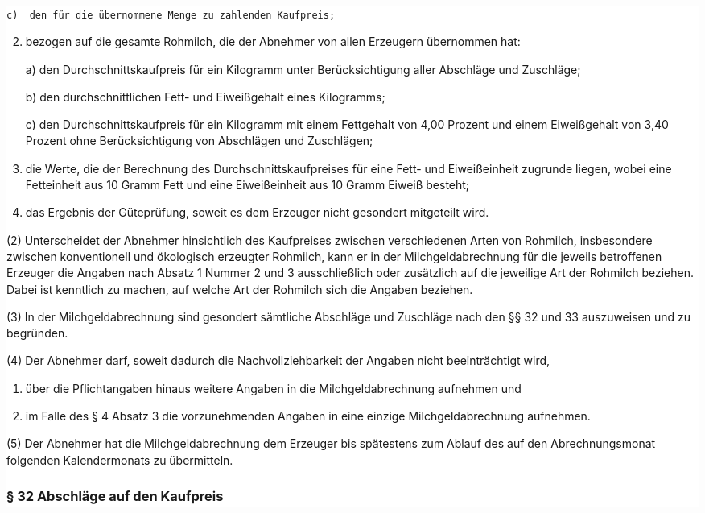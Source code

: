 
    c)  den für die übernommene Menge zu zahlenden Kaufpreis;





2.  bezogen auf die gesamte Rohmilch, die der Abnehmer von allen Erzeugern
    übernommen hat:

    a)  den Durchschnittskaufpreis für ein Kilogramm unter Berücksichtigung
        aller Abschläge und Zuschläge;


    b)  den durchschnittlichen Fett- und Eiweißgehalt eines Kilogramms;


    c)  den Durchschnittskaufpreis für ein Kilogramm mit einem Fettgehalt von
        4,00 Prozent und einem Eiweißgehalt von 3,40 Prozent ohne
        Berücksichtigung von Abschlägen und Zuschlägen;





3.  die Werte, die der Berechnung des Durchschnittskaufpreises für eine
    Fett- und Eiweißeinheit zugrunde liegen, wobei eine Fetteinheit aus 10
    Gramm Fett und eine Eiweißeinheit aus 10 Gramm Eiweiß besteht;


4.  das Ergebnis der Güteprüfung, soweit es dem Erzeuger nicht gesondert
    mitgeteilt wird.




(2) Unterscheidet der Abnehmer hinsichtlich des Kaufpreises zwischen
verschiedenen Arten von Rohmilch, insbesondere zwischen konventionell
und ökologisch erzeugter Rohmilch, kann er in der Milchgeldabrechnung
für die jeweils betroffenen Erzeuger die Angaben nach Absatz 1 Nummer
2 und 3 ausschließlich oder zusätzlich auf die jeweilige Art der
Rohmilch beziehen. Dabei ist kenntlich zu machen, auf welche Art der
Rohmilch sich die Angaben beziehen.

(3) In der Milchgeldabrechnung sind gesondert sämtliche Abschläge und
Zuschläge nach den §§ 32 und 33 auszuweisen und zu begründen.

(4) Der Abnehmer darf, soweit dadurch die Nachvollziehbarkeit der
Angaben nicht beeinträchtigt wird,

1.  über die Pflichtangaben hinaus weitere Angaben in die
    Milchgeldabrechnung aufnehmen und


2.  im Falle des § 4 Absatz 3 die vorzunehmenden Angaben in eine einzige
    Milchgeldabrechnung aufnehmen.




(5) Der Abnehmer hat die Milchgeldabrechnung dem Erzeuger bis
spätestens zum Ablauf des auf den Abrechnungsmonat folgenden
Kalendermonats zu übermitteln.


### § 32 Abschläge auf den Kaufpreis
